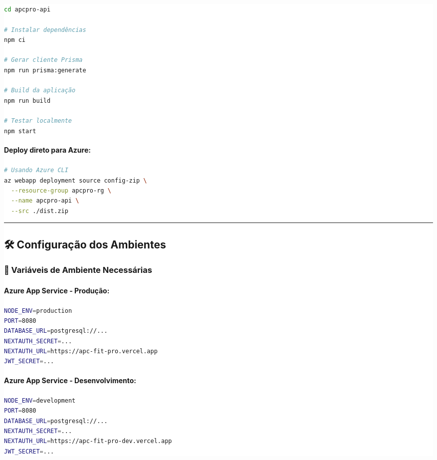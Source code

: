 ```bash
cd apcpro-api

# Instalar dependências
npm ci

# Gerar cliente Prisma
npm run prisma:generate

# Build da aplicação
npm run build

# Testar localmente
npm start
```

#### **Deploy direto para Azure:**

```bash
# Usando Azure CLI
az webapp deployment source config-zip \
  --resource-group apcpro-rg \
  --name apcpro-api \
  --src ./dist.zip
```

---

## 🛠️ Configuração dos Ambientes

### **🔧 Variáveis de Ambiente Necessárias**

#### **Azure App Service - Produção:**

```bash
NODE_ENV=production
PORT=8080
DATABASE_URL=postgresql://...
NEXTAUTH_SECRET=...
NEXTAUTH_URL=https://apc-fit-pro.vercel.app
JWT_SECRET=...
```

#### **Azure App Service - Desenvolvimento:**

```bash
NODE_ENV=development
PORT=8080
DATABASE_URL=postgresql://...
NEXTAUTH_SECRET=...
NEXTAUTH_URL=https://apc-fit-pro-dev.vercel.app
JWT_SECRET=...
```
